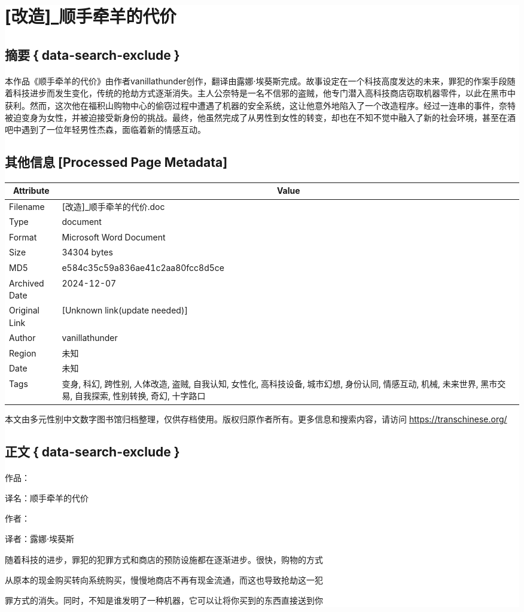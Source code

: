 # [改造]_顺手牵羊的代价



## 摘要  { data-search-exclude }


本作品《顺手牵羊的代价》由作者vanillathunder创作，翻译由露娜·埃葵斯完成。故事设定在一个科技高度发达的未来，罪犯的作案手段随着科技进步而发生变化，传统的抢劫方式逐渐消失。主人公奈特是一名不信邪的盗贼，他专门潜入高科技商店窃取机器零件，以此在黑市中获利。然而，这次他在福积山购物中心的偷窃过程中遭遇了机器的安全系统，这让他意外地陷入了一个改造程序。经过一连串的事件，奈特被迫变身为女性，并被迫接受新身份的挑战。最终，他虽然完成了从男性到女性的转变，却也在不知不觉中融入了新的社会环境，甚至在酒吧中遇到了一位年轻男性杰森，面临着新的情感互动。



## 其他信息 [Processed Page Metadata]

| Attribute       | Value                                  |
|-----------------|----------------------------------------|
| Filename        | [改造]_顺手牵羊的代价.doc                             |
| Type            | document                                 |
| Format          | Microsoft Word Document                               |
| Size            | 34304 bytes                           |
| MD5             | e584c35c59a836ae41c2aa80fcc8d5ce                                  |
| Archived Date   | 2024-12-07                             |
| Original Link   | [Unknown link(update needed)]                         |
| Author          | vanillathunder                               |
| Region          | 未知                               |
| Date            | 未知                                 |
| Tags            | 变身, 科幻, 跨性别, 人体改造, 盗贼, 自我认知, 女性化, 高科技设备, 城市幻想, 身份认同, 情感互动, 机械, 未来世界, 黑市交易, 自我探索, 性别转换, 奇幻, 十字路口                                 |

本文由多元性别中文数字图书馆归档整理，仅供存档使用。版权归原作者所有。更多信息和搜索内容，请访问 <https://transchinese.org/>


## 正文 { data-search-exclude }


作品：

译名：顺手牵羊的代价

作者：

译者：露娜·埃葵斯

随着科技的进步，罪犯的犯罪方式和商店的预防设施都在逐渐进步。很快，购物的方式

从原本的现金购买转向系统购买，慢慢地商店不再有现金流通，而这也导致抢劫这一犯

罪方式的消失。同时，不知是谁发明了一种机器，它可以让将你买到的东西直接送到你
